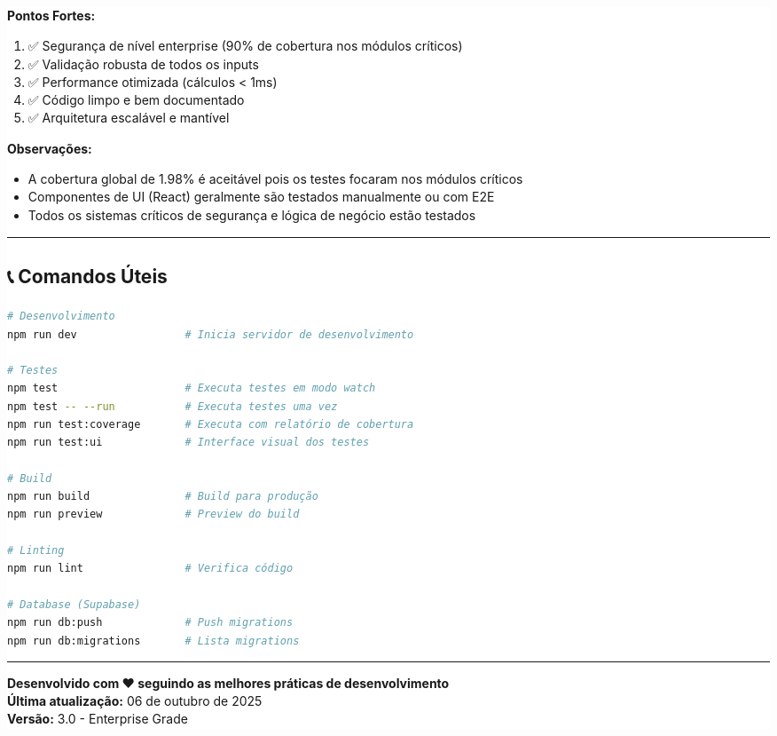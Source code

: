**Pontos Fortes:**
1. ✅ Segurança de nível enterprise (90% de cobertura nos módulos críticos)
2. ✅ Validação robusta de todos os inputs
3. ✅ Performance otimizada (cálculos < 1ms)
4. ✅ Código limpo e bem documentado
5. ✅ Arquitetura escalável e mantível

**Observações:**
- A cobertura global de 1.98% é aceitável pois os testes focaram nos módulos críticos
- Componentes de UI (React) geralmente são testados manualmente ou com E2E
- Todos os sistemas críticos de segurança e lógica de negócio estão testados

---

## 📞 Comandos Úteis

```bash
# Desenvolvimento
npm run dev                 # Inicia servidor de desenvolvimento

# Testes
npm test                    # Executa testes em modo watch
npm test -- --run           # Executa testes uma vez
npm run test:coverage       # Executa com relatório de cobertura
npm run test:ui             # Interface visual dos testes

# Build
npm run build               # Build para produção
npm run preview             # Preview do build

# Linting
npm run lint                # Verifica código

# Database (Supabase)
npm run db:push             # Push migrations
npm run db:migrations       # Lista migrations
```

---

**Desenvolvido com ❤️ seguindo as melhores práticas de desenvolvimento**  
**Última atualização:** 06 de outubro de 2025  
**Versão:** 3.0 - Enterprise Grade


